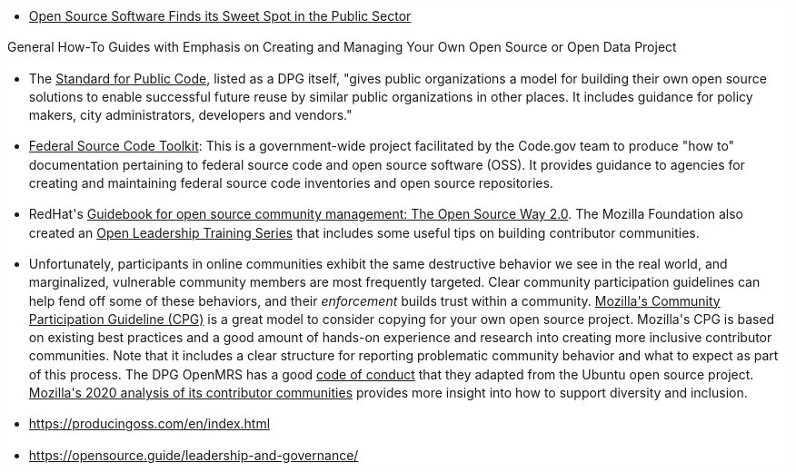 * [Open Source Software Finds its Sweet Spot in the Public
  Sector](https://www.publicsectorexecutive.com/Public-sector-focus/open-source-software-finds-its-sweet-spot-in-the-public-sector-)

General How-To Guides with Emphasis on Creating and Managing Your Own Open Source or Open Data Project 

* The [Standard for Public Code](https://standard.publiccode.net),
  listed as a DPG itself, "gives public organizations a model for
  building their own open source solutions to enable successful future
  reuse by similar public organizations in other places. It includes
  guidance for policy makers, city administrators, developers and
  vendors."

* [Federal Source Code
  Toolkit](https://github.com/GSA/code-gov-open-source-toolkit): This
  is a government-wide project facilitated by the Code.gov team to
  produce "how to" documentation pertaining to federal source code and
  open source software (OSS). It provides guidance to agencies for
  creating and maintaining federal source code inventories and open
  source repositories.

* RedHat's [Guidebook for open source community management: The Open
  Source Way
  2.0](https://www.redhat.com/en/blog/guidebook-open-source-community-management-open-source-way-20). The
  Mozilla Foundation also created an [Open Leadership Training
  Series](https://mozilla.github.io/open-leadership-training-series/articles/building-communities-of-contributors/)
  that includes some useful tips on building contributor communities.

* Unfortunately, participants in online communities exhibit the same
  destructive behavior we see in the real world, and marginalized,
  vulnerable community members are most frequently targeted. Clear
  community participation guidelines can help fend off some of these
  behaviors, and their *enforcement* builds trust within a
  community. [Mozilla's Community Participation Guideline (CPG)](
  https://www.mozilla.org/en-US/about/governance/policies/participation/)
  is a great model to consider copying for your own open source
  project. Mozilla's CPG is based on existing best practices and a
  good amount of hands-on experience and research into creating more
  inclusive contributor communities. Note that it includes a clear
  structure for reporting problematic community behavior and what to
  expect as part of this process. The DPG OpenMRS has a good [code of
  conduct](
  https://wiki.openmrs.org/display/RES/OpenMRS+Code+of+Conduct) that
  they adapted from the Ubuntu open source project. [Mozilla's 2020
  analysis of its contributor
  communities](https://report.mozilla.community/assets/report/Mozilla-Rebel-Alliance-Report-2020.pdf)
  provides more insight into how to support diversity and inclusion.

* https://producingoss.com/en/index.html

* https://opensource.guide/leadership-and-governance/
